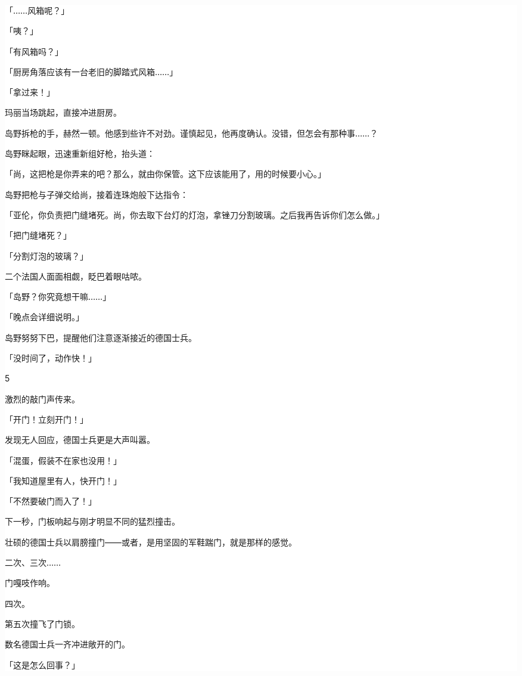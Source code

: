 「……风箱呢？」

「咦？」

「有风箱吗？」

「厨房角落应该有一台老旧的脚踏式风箱……」

「拿过来！」

玛丽当场跳起，直接冲进厨房。

岛野拆枪的手，赫然一顿。他感到些许不对劲。谨慎起见，他再度确认。没错，但怎会有那种事……？

岛野眯起眼，迅速重新组好枪，抬头道：

「尚，这把枪是你弄来的吧？那么，就由你保管。这下应该能用了，用的时候要小心。」

岛野把枪与子弹交给尚，接着连珠炮般下达指令：

「亚伦，你负责把门缝堵死。尚，你去取下台灯的灯泡，拿锉刀分割玻璃。之后我再告诉你们怎么做。」

「把门缝堵死？」

「分割灯泡的玻璃？」

二个法国人面面相觑，眨巴着眼咕哝。

「岛野？你究竟想干嘛……」

「晚点会详细说明。」

岛野努努下巴，提醒他们注意逐渐接近的德国士兵。

「没时间了，动作快！」

5

激烈的敲门声传来。

「开门！立刻开门！」

发现无人回应，德国士兵更是大声叫嚣。

「混蛋，假装不在家也没用！」

「我知道屋里有人，快开门！」

「不然要破门而入了！」

下一秒，门板响起与刚才明显不同的猛烈撞击。

壮硕的德国士兵以肩膀撞门——或者，是用坚固的军鞋踹门，就是那样的感觉。

二次、三次……

门嘎吱作响。

四次。

第五次撞飞了门锁。

数名德国士兵一齐冲进敞开的门。

「这是怎么回事？」
